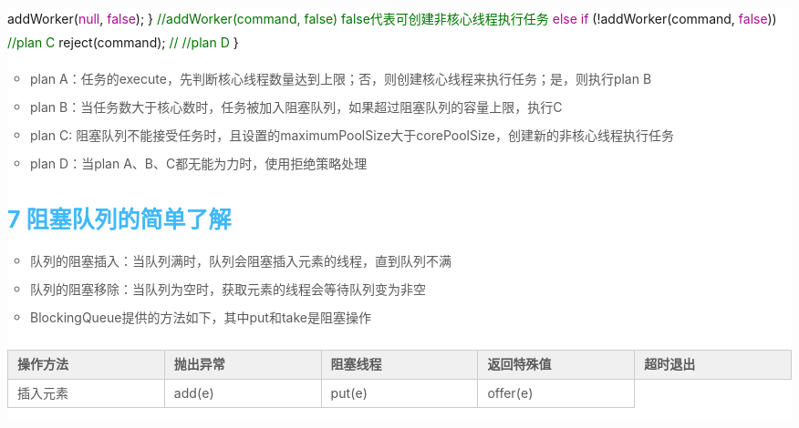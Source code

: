 <span/>            addWorker(<span class="hljs-keyword" style="color: #aa0d91; line-height: 26px;">null</span>, <span class="hljs-keyword" style="color: #aa0d91; line-height: 26px;">false</span>);
<span/>    }
<span/>    <span class="hljs-comment" style="color: #007400; line-height: 26px;">//addWorker(command, false) false代表可创建非核心线程执行任务</span>
<span/>    <span class="hljs-keyword" style="color: #aa0d91; line-height: 26px;">else</span> <span class="hljs-keyword" style="color: #aa0d91; line-height: 26px;">if</span> (!addWorker(command, <span class="hljs-keyword" style="color: #aa0d91; line-height: 26px;">false</span>)) <span class="hljs-comment" style="color: #007400; line-height: 26px;">//plan C</span>
<span/>        reject(command);    <span class="hljs-comment" style="color: #007400; line-height: 26px;">// //plan D</span>
<span/>}
<span/></code></pre>
<ul data-tool="mdnice编辑器" style="margin-top: 8px; margin-bottom: 8px; padding-left: 25px; font-size: 15px; color: #595959; list-style-type: circle;">
<li><section style="margin-top: 5px; margin-bottom: 5px; line-height: 26px; text-align: left; font-size: 14px; font-weight: normal; color: #595959;">plan A：任务的execute，先判断核心线程数量达到上限；否，则创建核心线程来执行任务；是，则执行plan B</section></li><li><section style="margin-top: 5px; margin-bottom: 5px; line-height: 26px; text-align: left; font-size: 14px; font-weight: normal; color: #595959;">plan B：当任务数大于核心数时，任务被加入阻塞队列，如果超过阻塞队列的容量上限，执行C</section></li><li><section style="margin-top: 5px; margin-bottom: 5px; line-height: 26px; text-align: left; font-size: 14px; font-weight: normal; color: #595959;">plan C: 阻塞队列不能接受任务时，且设置的maximumPoolSize大于corePoolSize，创建新的非核心线程执行任务</section></li><li><section style="margin-top: 5px; margin-bottom: 5px; line-height: 26px; text-align: left; font-size: 14px; font-weight: normal; color: #595959;">plan D：当plan A、B、C都无能为力时，使用拒绝策略处理</section></li></ul>
<h1 data-tool="mdnice编辑器" style="margin-top: 30px; margin-bottom: 15px; padding: 0px; font-weight: bold; color: black; font-size: 25px;"><span class="prefix" style="font-weight: bold; color: #40B8FA; display: none;"></span><span class="content" style="display: inline-block; font-weight: bold; color: #40B8FA;">7 阻塞队列的简单了解</span><span class="suffix" style="display: inline-block; font-weight: bold; color: #40B8FA;"></span></h1>
<ul data-tool="mdnice编辑器" style="margin-top: 8px; margin-bottom: 8px; padding-left: 25px; font-size: 15px; color: #595959; list-style-type: circle;">
<li><section style="margin-top: 5px; margin-bottom: 5px; line-height: 26px; text-align: left; font-size: 14px; font-weight: normal; color: #595959;">队列的阻塞插入：当队列满时，队列会阻塞插入元素的线程，直到队列不满</section></li><li><section style="margin-top: 5px; margin-bottom: 5px; line-height: 26px; text-align: left; font-size: 14px; font-weight: normal; color: #595959;">队列的阻塞移除：当队列为空时，获取元素的线程会等待队列变为非空</section></li><li><section style="margin-top: 5px; margin-bottom: 5px; line-height: 26px; text-align: left; font-size: 14px; font-weight: normal; color: #595959;">BlockingQueue提供的方法如下，其中put和take是阻塞操作</section></li></ul>
<section class="table-container" data-tool="mdnice编辑器" style="overflow-x: auto;"><table style="display: table; text-align: left;">
<thead>
<tr style="border: 0; border-top: 1px solid #ccc; background-color: white;">
<th style="border: 1px solid #ccc; padding: 5px 10px; text-align: left; font-weight: bold; background-color: #f0f0f0; font-size: 14px; color: #595959; min-width: 85px;">操作方法</th>
<th style="border: 1px solid #ccc; padding: 5px 10px; text-align: left; font-weight: bold; background-color: #f0f0f0; font-size: 14px; color: #595959; min-width: 85px;">抛出异常</th>
<th style="border: 1px solid #ccc; padding: 5px 10px; text-align: left; font-weight: bold; background-color: #f0f0f0; font-size: 14px; color: #595959; min-width: 85px;">阻塞线程</th>
<th style="border: 1px solid #ccc; padding: 5px 10px; text-align: left; font-weight: bold; background-color: #f0f0f0; font-size: 14px; color: #595959; min-width: 85px;">返回特殊值</th>
<th style="border: 1px solid #ccc; padding: 5px 10px; text-align: left; font-weight: bold; background-color: #f0f0f0; font-size: 14px; color: #595959; min-width: 85px;">超时退出</th>
</tr>
</thead>
<tbody style="border: 0;">
<tr style="border: 0; border-top: 1px solid #ccc; background-color: white;">
<td style="border: 1px solid #ccc; padding: 5px 10px; text-align: left; font-size: 14px; color: #595959; min-width: 85px;">插入元素</td>
<td style="border: 1px solid #ccc; padding: 5px 10px; text-align: left; font-size: 14px; color: #595959; min-width: 85px;">add(e)</td>
<td style="border: 1px solid #ccc; padding: 5px 10px; text-align: left; font-size: 14px; color: #595959; min-width: 85px;">put(e)</td>
<td style="border: 1px solid #ccc; padding: 5px 10px; text-align: left; font-size: 14px; color: #595959; min-width: 85px;">offer(e)</td>